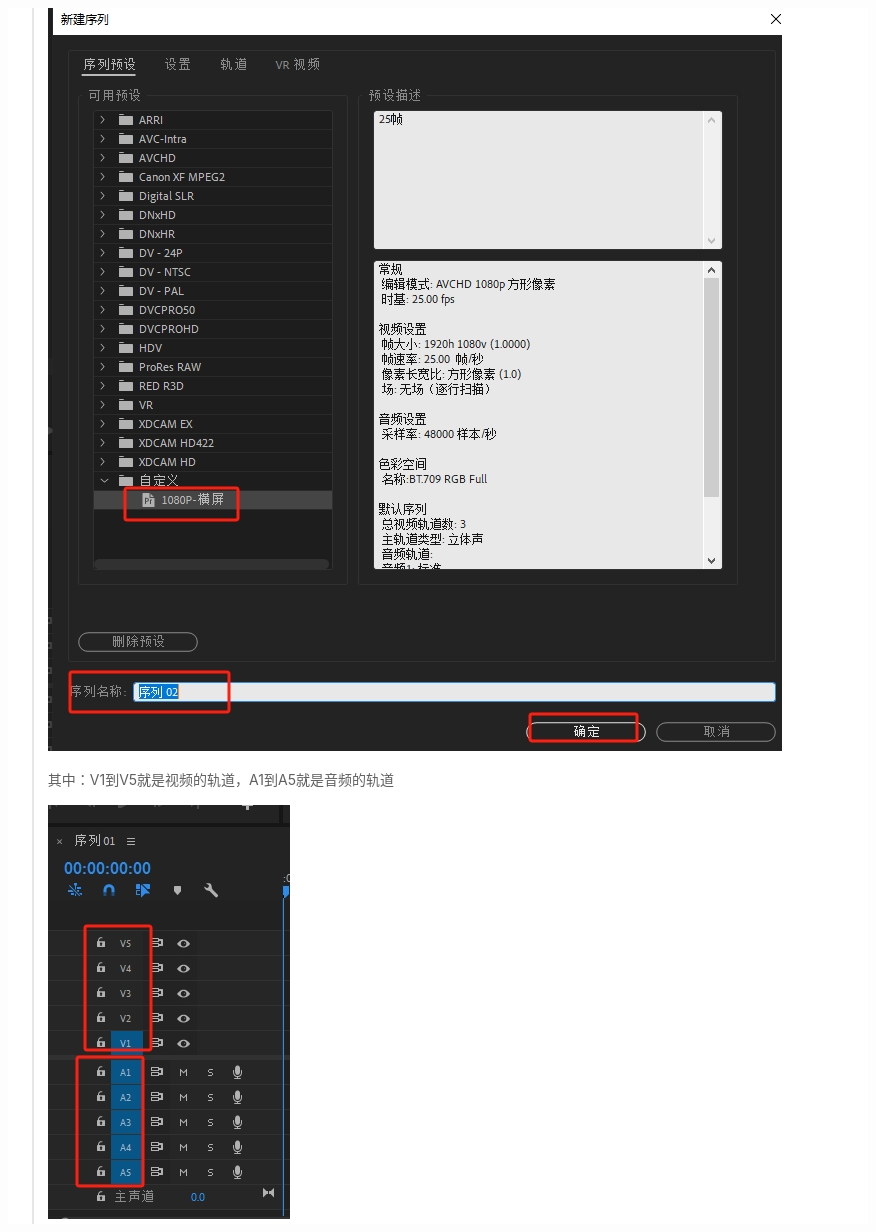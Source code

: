 > ![](img/微信截图_20231119021456.png)
>
> 其中：V1到V5就是视频的轨道，A1到A5就是音频的轨道
>
> ![](img/微信截图_20231119021556.png)